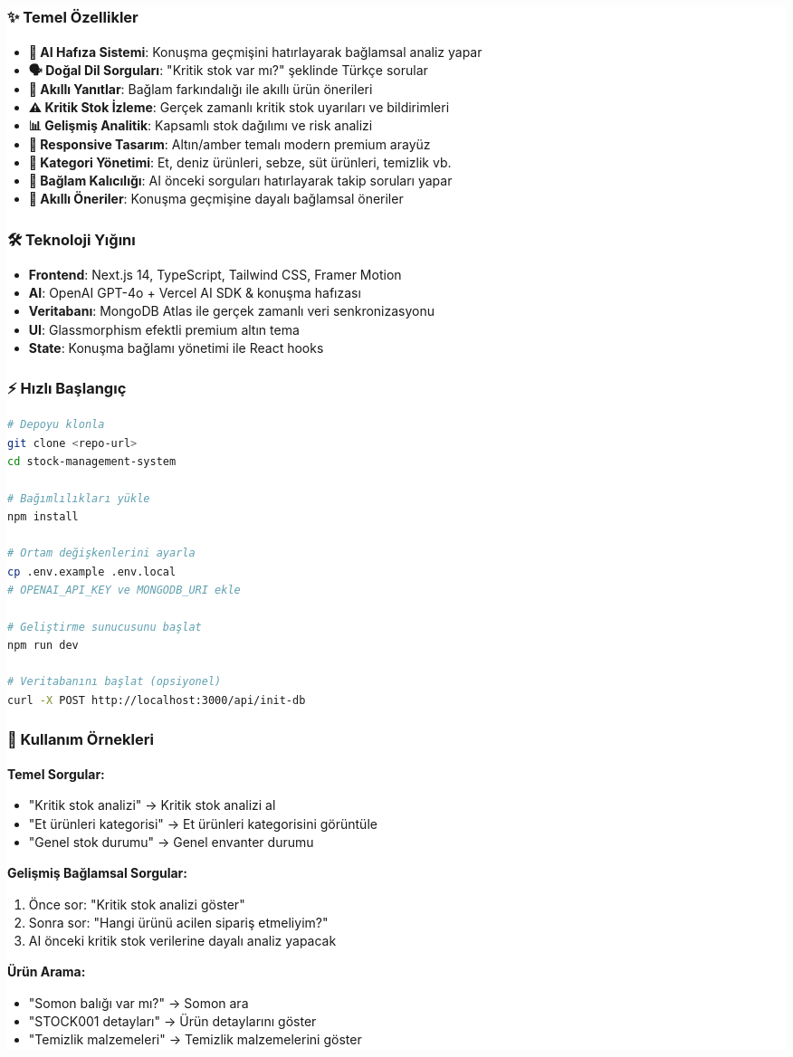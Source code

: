 ### ✨ Temel Özellikler
- **🧠 AI Hafıza Sistemi**: Konuşma geçmişini hatırlayarak bağlamsal analiz yapar
- **🗣️ Doğal Dil Sorguları**: "Kritik stok var mı?" şeklinde Türkçe sorular
- **🤖 Akıllı Yanıtlar**: Bağlam farkındalığı ile akıllı ürün önerileri
- **⚠️ Kritik Stok İzleme**: Gerçek zamanlı kritik stok uyarıları ve bildirimleri
- **📊 Gelişmiş Analitik**: Kapsamlı stok dağılımı ve risk analizi
- **📱 Responsive Tasarım**: Altın/amber temalı modern premium arayüz
- **🔄 Kategori Yönetimi**: Et, deniz ürünleri, sebze, süt ürünleri, temizlik vb.
- **💾 Bağlam Kalıcılığı**: AI önceki sorguları hatırlayarak takip soruları yapar
- **🎯 Akıllı Öneriler**: Konuşma geçmişine dayalı bağlamsal öneriler

### 🛠️ Teknoloji Yığını
- **Frontend**: Next.js 14, TypeScript, Tailwind CSS, Framer Motion
- **AI**: OpenAI GPT-4o + Vercel AI SDK & konuşma hafızası
- **Veritabanı**: MongoDB Atlas ile gerçek zamanlı veri senkronizasyonu
- **UI**: Glassmorphism efektli premium altın tema
- **State**: Konuşma bağlamı yönetimi ile React hooks

### ⚡ Hızlı Başlangıç
```bash
# Depoyu klonla
git clone <repo-url>
cd stock-management-system

# Bağımlılıkları yükle
npm install

# Ortam değişkenlerini ayarla
cp .env.example .env.local
# OPENAI_API_KEY ve MONGODB_URI ekle

# Geliştirme sunucusunu başlat
npm run dev

# Veritabanını başlat (opsiyonel)
curl -X POST http://localhost:3000/api/init-db
```

### 🎯 Kullanım Örnekleri
**Temel Sorgular:**
- "Kritik stok analizi" → Kritik stok analizi al
- "Et ürünleri kategorisi" → Et ürünleri kategorisini görüntüle
- "Genel stok durumu" → Genel envanter durumu

**Gelişmiş Bağlamsal Sorgular:**
1. Önce sor: "Kritik stok analizi göster"
2. Sonra sor: "Hangi ürünü acilen sipariş etmeliyim?"
3. AI önceki kritik stok verilerine dayalı analiz yapacak

**Ürün Arama:**
- "Somon balığı var mı?" → Somon ara
- "STOCK001 detayları" → Ürün detaylarını göster
- "Temizlik malzemeleri" → Temizlik malzemelerini göster
